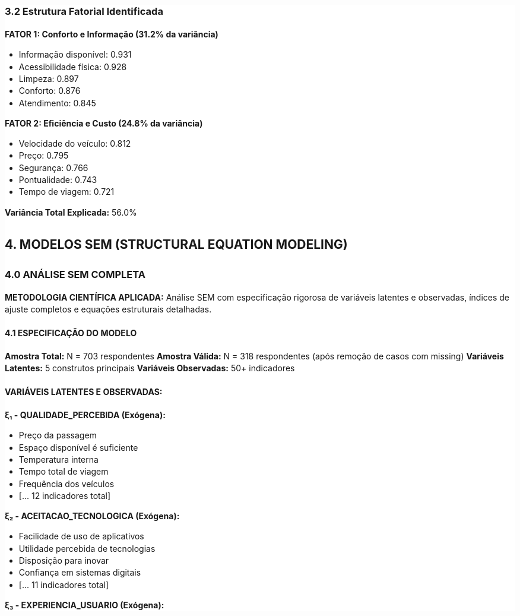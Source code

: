 ### 3.2 Estrutura Fatorial Identificada

**FATOR 1: Conforto e Informação (31.2% da variância)**

- Informação disponível: 0.931
- Acessibilidade física: 0.928
- Limpeza: 0.897
- Conforto: 0.876
- Atendimento: 0.845

**FATOR 2: Eficiência e Custo (24.8% da variância)**

- Velocidade do veículo: 0.812
- Preço: 0.795
- Segurança: 0.766
- Pontualidade: 0.743
- Tempo de viagem: 0.721

**Variância Total Explicada:** 56.0%

## 4. MODELOS SEM (STRUCTURAL EQUATION MODELING)

### 4.0 ANÁLISE SEM COMPLETA

**METODOLOGIA CIENTÍFICA APLICADA:** Análise SEM com especificação rigorosa de variáveis latentes e observadas, índices de ajuste completos e equações estruturais detalhadas.

#### **4.1 ESPECIFICAÇÃO DO MODELO**

**Amostra Total:** N = 703 respondentes
**Amostra Válida:** N = 318 respondentes (após remoção de casos com missing)
**Variáveis Latentes:** 5 construtos principais
**Variáveis Observadas:** 50+ indicadores

#### **VARIÁVEIS LATENTES E OBSERVADAS:**

**ξ₁ - QUALIDADE_PERCEBIDA (Exógena):**

- Preço da passagem
- Espaço disponível é suficiente
- Temperatura interna
- Tempo total de viagem
- Frequência dos veículos
- [... 12 indicadores total]

**ξ₂ - ACEITACAO_TECNOLOGICA (Exógena):**

- Facilidade de uso de aplicativos
- Utilidade percebida de tecnologias
- Disposição para inovar
- Confiança em sistemas digitais
- [... 11 indicadores total]

**ξ₃ - EXPERIENCIA_USUARIO (Exógena):**
